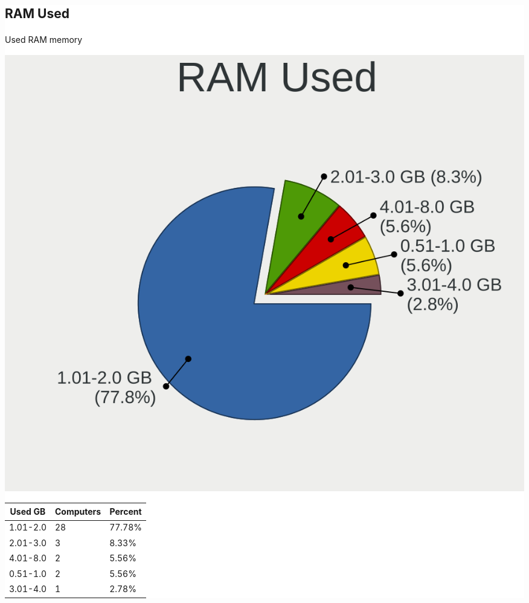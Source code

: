 RAM Used
--------

Used RAM memory

![RAM Used](./All/images/pie_chart/node_ram_used.svg)


| Used GB  | Computers | Percent |
|----------|-----------|---------|
| 1.01-2.0 | 28        | 77.78%  |
| 2.01-3.0 | 3         | 8.33%   |
| 4.01-8.0 | 2         | 5.56%   |
| 0.51-1.0 | 2         | 5.56%   |
| 3.01-4.0 | 1         | 2.78%   |
